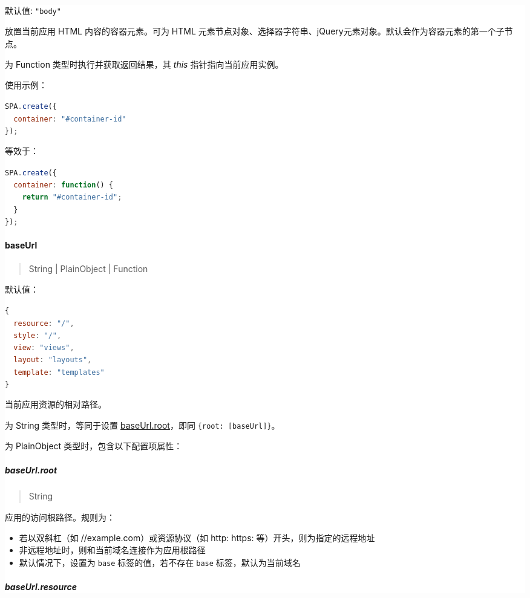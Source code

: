 默认值: `"body"`

放置当前应用 HTML 内容的容器元素。可为 HTML 元素节点对象、选择器字符串、jQuery元素对象。默认会作为容器元素的第一个子节点。

为 Function 类型时执行并获取返回结果，其 *this* 指针指向当前应用实例。

使用示例：

```javascript
SPA.create({
  container: "#container-id"
});
```

<p class="lead-code">
等效于：
</p>

```javascript
SPA.create({
  container: function() {
    return "#container-id";
  }
});
```

#### baseUrl

> String | PlainObject | Function

默认值：

```javascript
{
  resource: "/",
  style: "/",
  view: "views",
  layout: "layouts",
  template: "templates"
}
```

当前应用资源的相对路径。

为 String 类型时，等同于设置 [baseUrl.root](#t3-1-1-0_baseUrl.root)，即同 `{root: [baseUrl]}`。

为 PlainObject 类型时，包含以下配置项属性：

##### baseUrl.root

> String

应用的访问根路径。规则为：

* 若以双斜杠（如 //example.com）或资源协议（如 http: https: 等）开头，则为指定的远程地址
* 非远程地址时，则和当前域名连接作为应用根路径
* 默认情况下，设置为 `base` 标签的值，若不存在 `base` 标签，默认为当前域名

##### baseUrl.resource
